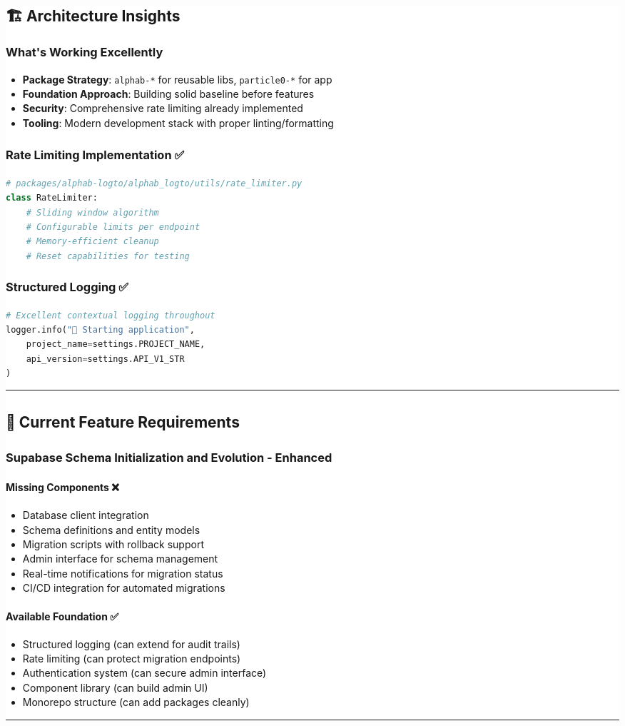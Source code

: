 
## 🏗️ **Architecture Insights**

### **What's Working Excellently**

- **Package Strategy**: `alphab-*` for reusable libs, `particle0-*` for app
- **Foundation Approach**: Building solid baseline before features
- **Security**: Comprehensive rate limiting already implemented
- **Tooling**: Modern development stack with proper linting/formatting

### **Rate Limiting Implementation** ✅

```python
# packages/alphab-logto/alphab_logto/utils/rate_limiter.py
class RateLimiter:
    # Sliding window algorithm
    # Configurable limits per endpoint
    # Memory-efficient cleanup
    # Reset capabilities for testing
```

### **Structured Logging** ✅

```python
# Excellent contextual logging throughout
logger.info("🚀 Starting application",
    project_name=settings.PROJECT_NAME,
    api_version=settings.API_V1_STR
)
```

---

## 🎯 **Current Feature Requirements**

### **Supabase Schema Initialization and Evolution - Enhanced**

#### **Missing Components** ❌

- Database client integration
- Schema definitions and entity models
- Migration scripts with rollback support
- Admin interface for schema management
- Real-time notifications for migration status
- CI/CD integration for automated migrations

#### **Available Foundation** ✅

- Structured logging (can extend for audit trails)
- Rate limiting (can protect migration endpoints)
- Authentication system (can secure admin interface)
- Component library (can build admin UI)
- Monorepo structure (can add packages cleanly)

---
